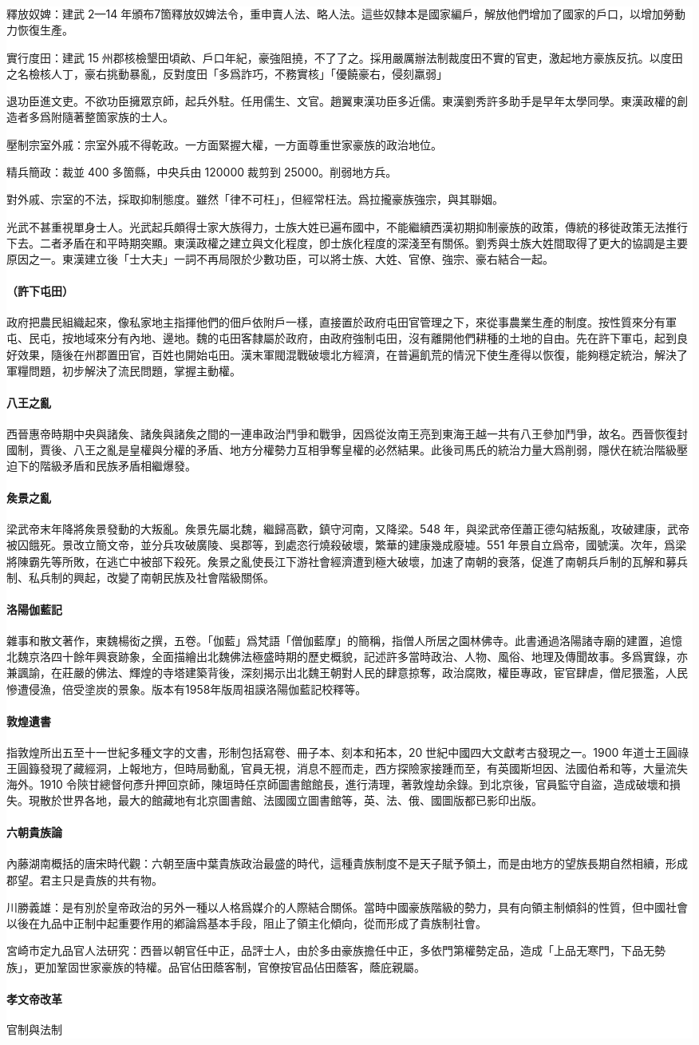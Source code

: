 釋放奴婢：建武 2—14 年頒布7箇釋放奴婢法令，重申賣人法、略人法。這些奴隸本是國家編戶，解放他們增加了國家的戶口，以增加勞動力恢復生產。

實行度田：建武 15 州郡核檢墾田頃畝、戶口年紀，豪強阻撓，不了了之。採用嚴厲辦法制裁度田不實的官吏，激起地方豪族反抗。以度田之名檢核人丁，豪右挑動暴亂，反對度田「多爲詐巧，不務實核」「優饒豪右，侵刻羸弱」

退功臣進文吏。不欲功臣擁眾京師，起兵外駐。任用儒生、文官。趙翼<v>東漢功臣多近儒</v>。東漢劉秀許多助手是早年太學同學。東漢政權的創造者多爲附隨著整箇家族的士人。

壓制宗室外戚：宗室外戚不得乾政。一方面緊握大權，一方面尊重世家豪族的政治地位。

精兵簡政：裁並 400 多箇縣，中央兵由 120000 裁剪到 25000。削弱地方兵。

對外戚、宗室的不法，採取抑制態度。雖然「律不可枉」，但經常枉法。爲拉攏豪族強宗，與其聯姻。

光武不甚重視單身士人。光武起兵頗得士家大族得力，士族大姓已遍布國中，不能繼續西漢初期抑制豪族的政策，傳統的移徙政策无法推行下去。二者矛盾在和平時期突顯。東漢政權之建立與文化程度，卽士族化程度的深淺至有關係。劉秀與士族大姓間取得了更大的協調是主要原因之一。東漢建立後「士大夫」一詞不再局限於少數功臣，可以將士族、大姓、官僚、強宗、豪右結合一起。

#### （許下屯田）

政府把農民組織起來，像私家地主指揮他們的佃戶依附戶一樣，直接置於政府屯田官管理之下，來從事農業生產的制度。按性質來分有軍屯、民屯，按地域來分有內地、邊地。魏的屯田客隸屬於政府，由政府強制屯田，沒有離開他們耕種的土地的自由。先在許下軍屯，起到良好效果，隨後在州郡置田官，百姓也開始屯田。漢末軍閥混戰破壞北方經濟，在普遍飢荒的情況下使生產得以恢復，能夠穩定統治，解決了軍糧問題，初步解決了流民問題，掌握主動權。

#### 八王之亂

西晉惠帝時期中央與諸矦、諸矦與諸矦之間的一連串政治鬥爭和戰爭，因爲從汝南王亮到東海王越一共有八王參加鬥爭，故名。西晉恢復封國制，賈後、八王之亂是皇權與分權的矛盾、地方分權勢力互相爭奪皇權的必然結果。此後司馬氏的統治力量大爲削弱，隱伏在統治階級壓迫下的階級矛盾和民族矛盾相繼爆發。

#### 矦景之亂

梁武帝末年降將矦景發動的大叛亂。矦景先屬北魏，繼歸高歡，鎮守河南，又降梁。548 年，與梁武帝侄蕭正德勾結叛亂，攻破建康，武帝被囚餓死。景改立簡文帝，並分兵攻破廣陵、吳郡等，到處恣行燒殺破壞，繁華的建康幾成廢墟。551 年景自立爲帝，國號漢。次年，爲梁將陳霸先等所敗，在逃亡中被部下殺死。矦景之亂使長江下游社會經濟遭到極大破壞，加速了南朝的衰落，促進了南朝兵戶制的瓦解和募兵制、私兵制的興起，改變了南朝民族及社會階級關係。

#### <v>洛陽伽藍記</v>

雜事和散文著作，東魏楊衒之撰，五卷。「伽藍」爲梵語「僧伽藍摩」的簡稱，指僧人所居之園林佛寺。此書通過洛陽諸寺廟的建置，追憶北魏京洛四十餘年興衰跡象，全面描繪出北魏佛法極盛時期的歷史概貌，記述許多當時政治、人物、風俗、地理及傳聞故事。多爲實錄，亦兼諷諭，在莊嚴的佛法、輝煌的寺塔建築背後，深刻揭示出北魏王朝對人民的肆意掠奪，政治腐敗，權臣專政，宦官肆虐，僧尼猥濫，人民慘遭侵漁，倍受塗炭的景象。版本有1958年版周祖謨<v>洛陽伽藍記校釋</v>等。

#### 敦煌遺書

指敦煌所出五至十一世紀多種文字的文書，形制包括寫卷、冊子本、刻本和拓本，20 世紀中國四大文獻考古發現之一。1900 年道士王圓祿王圓籙發現了藏經洞，上報地方，但時局動亂，官員无視，消息不脛而走，西方探險家接踵而至，有英國斯坦因、法國伯希和等，大量流失海外。1910 令陝甘總督何彥升押回京師，陳垣時任京師圖書館館長，進行淸理，著<v>敦煌劫余錄</v>。到北京後，官員監守自盜，造成破壞和損失。現散於世界各地，最大的館藏地有北京圖書館、法國國立圖書館等，英、法、俄、國圖版都已影印出版。

#### 六朝貴族論

內藤湖南<v>概括的唐宋時代觀</v>：六朝至唐中葉貴族政治最盛的時代，這種貴族制度不是天子賦予領土，而是由地方的望族長期自然相續，形成郡望。君主只是貴族的共有物。

川勝義雄：是有別於皇帝政治的另外一種以人格爲媒介的人際結合關係。當時中國豪族階級的勢力，具有向領主制傾斜的性質，但中國社會以後在九品中正制中起重要作用的鄕論爲基本手段，阻止了領主化傾向，從而形成了貴族制社會。

宮崎市定<v>九品官人法研究</v>：西晉以朝官任中正，品評士人，由於多由豪族擔任中正，多依門第權勢定品，造成「上品无寒門，下品无勢族」，更加鞏固世家豪族的特權。品官佔田蔭客制，官僚按官品佔田蔭客，蔭庇親屬。

#### 孝文帝改革

官制與法制
